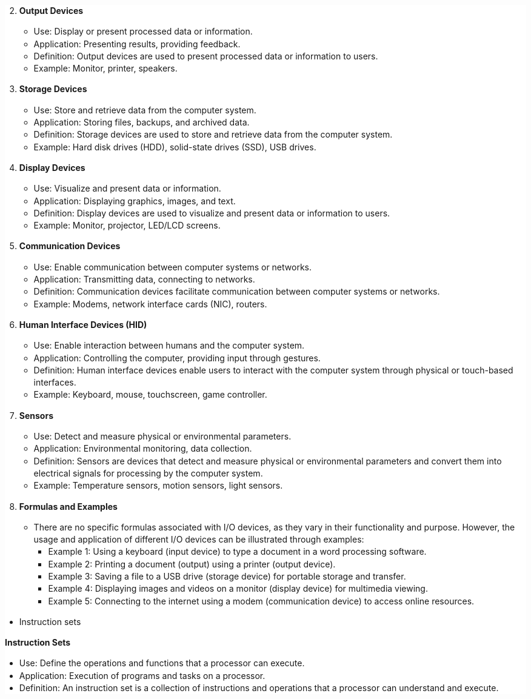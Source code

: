 2. **Output Devices**
   - Use: Display or present processed data or information.
   - Application: Presenting results, providing feedback.
   - Definition: Output devices are used to present processed data or information to users.
   - Example: Monitor, printer, speakers.

3. **Storage Devices**
   - Use: Store and retrieve data from the computer system.
   - Application: Storing files, backups, and archived data.
   - Definition: Storage devices are used to store and retrieve data from the computer system.
   - Example: Hard disk drives (HDD), solid-state drives (SSD), USB drives.

4. **Display Devices**
   - Use: Visualize and present data or information.
   - Application: Displaying graphics, images, and text.
   - Definition: Display devices are used to visualize and present data or information to users.
   - Example: Monitor, projector, LED/LCD screens.

5. **Communication Devices**
   - Use: Enable communication between computer systems or networks.
   - Application: Transmitting data, connecting to networks.
   - Definition: Communication devices facilitate communication between computer systems or networks.
   - Example: Modems, network interface cards (NIC), routers.

6. **Human Interface Devices (HID)**
   - Use: Enable interaction between humans and the computer system.
   - Application: Controlling the computer, providing input through gestures.
   - Definition: Human interface devices enable users to interact with the computer system through physical or touch-based interfaces.
   - Example: Keyboard, mouse, touchscreen, game controller.

7. **Sensors**
   - Use: Detect and measure physical or environmental parameters.
   - Application: Environmental monitoring, data collection.
   - Definition: Sensors are devices that detect and measure physical or environmental parameters and convert them into electrical signals for processing by the computer system.
   - Example: Temperature sensors, motion sensors, light sensors.

8. **Formulas and Examples**
   - There are no specific formulas associated with I/O devices, as they vary in their functionality and purpose. However, the usage and application of different I/O devices can be illustrated through examples:
     - Example 1: Using a keyboard (input device) to type a document in a word processing software.
     - Example 2: Printing a document (output) using a printer (output device).
     - Example 3: Saving a file to a USB drive (storage device) for portable storage and transfer.
     - Example 4: Displaying images and videos on a monitor (display device) for multimedia viewing.
     - Example 5: Connecting to the internet using a modem (communication device) to access online resources.

- Instruction sets

**Instruction Sets**
- Use: Define the operations and functions that a processor can execute.
- Application: Execution of programs and tasks on a processor.
- Definition: An instruction set is a collection of instructions and operations that a processor can understand and execute.
